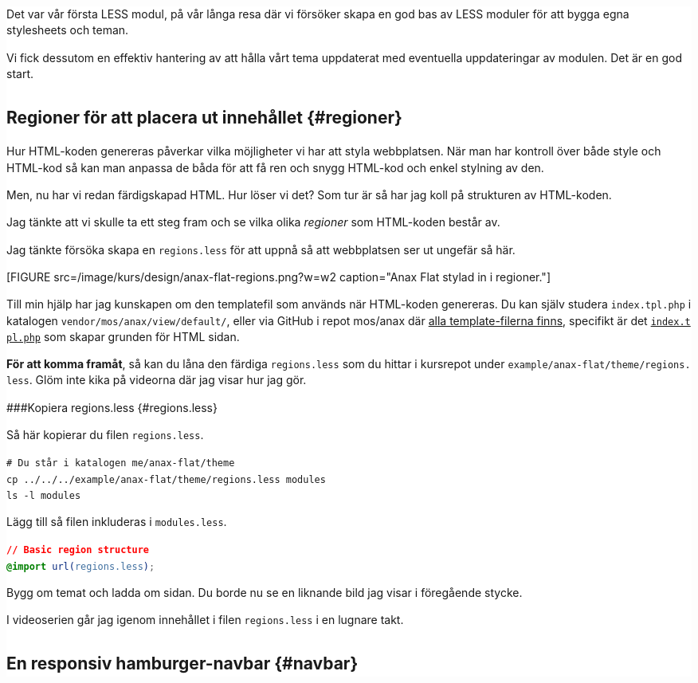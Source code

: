 Det var vår första LESS modul, på vår långa resa där vi försöker skapa en god bas av LESS moduler för att bygga egna stylesheets och teman.

Vi fick dessutom en effektiv hantering av att hålla vårt tema uppdaterat med eventuella uppdateringar av modulen. Det är en god start.



Regioner för att placera ut innehållet {#regioner}
-------------------------------

Hur HTML-koden genereras påverkar vilka möjligheter vi har att styla webbplatsen. När man har kontroll över både style och HTML-kod så kan man anpassa de båda för att få ren och snygg HTML-kod och enkel stylning av den.

Men, nu har vi redan färdigskapad HTML. Hur löser vi det? Som tur är så har jag koll på strukturen av HTML-koden.

Jag tänkte att vi skulle ta ett steg fram och se vilka olika *regioner* som HTML-koden består av.

Jag tänkte försöka skapa  en `regions.less` för att uppnå så att webbplatsen ser ut ungefär så här.

[FIGURE src=/image/kurs/design/anax-flat-regions.png?w=w2 caption="Anax Flat stylad in i regioner."]

Till min hjälp har jag kunskapen om den templatefil som används när HTML-koden genereras. Du kan själv studera `index.tpl.php` i katalogen `vendor/mos/anax/view/default/`, eller via GitHub i repot mos/anax där [alla template-filerna  finns](https://github.com/mosbth/anax/blob/master/view/default/), specifikt är det [`index.tpl.php`](https://github.com/mosbth/anax/blob/master/view/default/index.tpl.php) som skapar grunden för HTML sidan.

**För att komma framåt**, så kan du låna den färdiga `regions.less` som du hittar i kursrepot under `example/anax-flat/theme/regions.less`. Glöm inte kika på videorna där jag visar hur jag gör.



###Kopiera regions.less {#regions.less}

Så här kopierar du filen `regions.less`.

```text
# Du står i katalogen me/anax-flat/theme
cp ../../../example/anax-flat/theme/regions.less modules
ls -l modules
```

Lägg till så filen inkluderas i `modules.less`.

```css
// Basic region structure
@import url(regions.less);
```

Bygg om temat och ladda om sidan. Du borde nu se en liknande bild jag visar i föregående stycke.

I videoserien går jag igenom innehållet i filen `regions.less` i en lugnare takt.



En responsiv hamburger-navbar {#navbar}
-------------------------------
